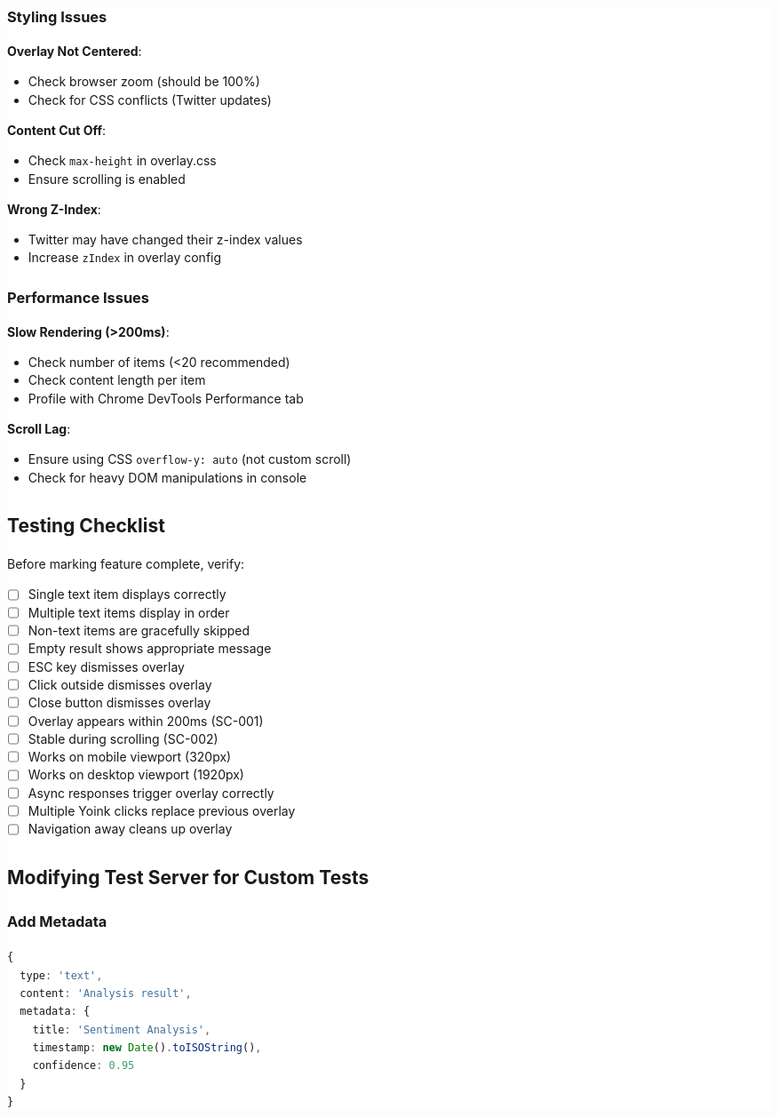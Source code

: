 ### Styling Issues

**Overlay Not Centered**:
- Check browser zoom (should be 100%)
- Check for CSS conflicts (Twitter updates)

**Content Cut Off**:
- Check `max-height` in overlay.css
- Ensure scrolling is enabled

**Wrong Z-Index**:
- Twitter may have changed their z-index values
- Increase `zIndex` in overlay config

### Performance Issues

**Slow Rendering (>200ms)**:
- Check number of items (<20 recommended)
- Check content length per item
- Profile with Chrome DevTools Performance tab

**Scroll Lag**:
- Ensure using CSS `overflow-y: auto` (not custom scroll)
- Check for heavy DOM manipulations in console

## Testing Checklist

Before marking feature complete, verify:

- [ ] Single text item displays correctly
- [ ] Multiple text items display in order
- [ ] Non-text items are gracefully skipped
- [ ] Empty result shows appropriate message
- [ ] ESC key dismisses overlay
- [ ] Click outside dismisses overlay
- [ ] Close button dismisses overlay
- [ ] Overlay appears within 200ms (SC-001)
- [ ] Stable during scrolling (SC-002)
- [ ] Works on mobile viewport (320px)
- [ ] Works on desktop viewport (1920px)
- [ ] Async responses trigger overlay correctly
- [ ] Multiple Yoink clicks replace previous overlay
- [ ] Navigation away cleans up overlay

## Modifying Test Server for Custom Tests

### Add Metadata

```typescript
{
  type: 'text',
  content: 'Analysis result',
  metadata: {
    title: 'Sentiment Analysis',
    timestamp: new Date().toISOString(),
    confidence: 0.95
  }
}
```
